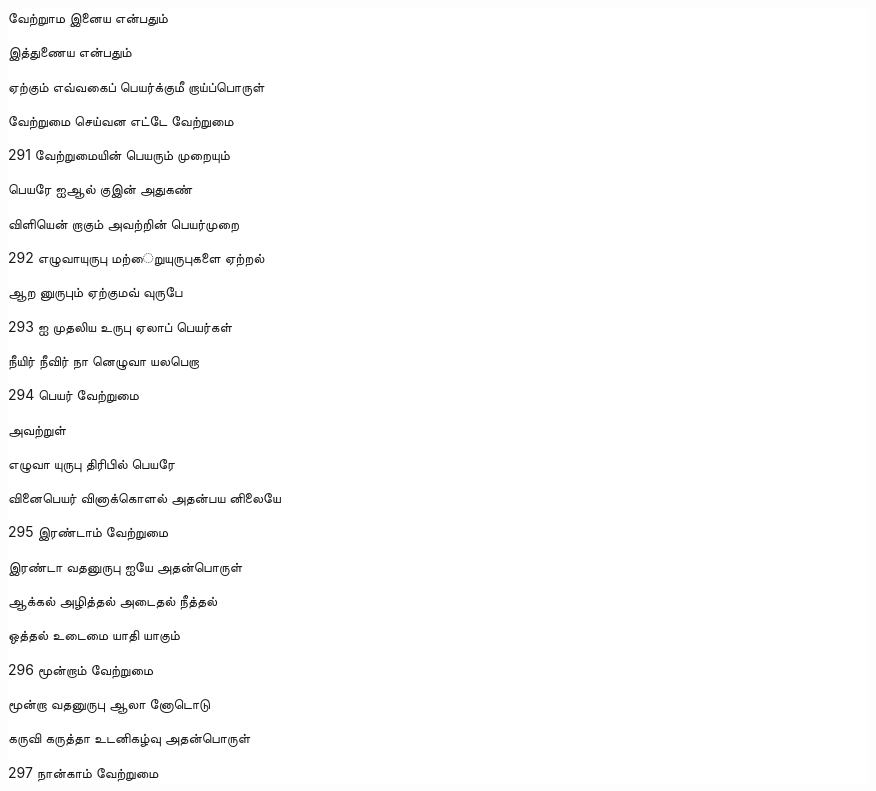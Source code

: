 வேற்றுாம இனைய என்பதும்  

இத்துணைய என்பதும்  

  

ஏற்கும் எவ்வகைப் பெயர்க்குமீ றாய்ப்பொருள்  

வேற்றுமை செய்வன எட்டே வேற்றுமை  

  

291 வேற்றுமையின் பெயரும் முறையும்  

  

பெயரே ஐஆல் குஇன் அதுகண்  

விளியென் றாகும் அவற்றின் பெயர்முறை  

  

292 எழுவாயுருபு மற்ைறுயுருபுகளை ஏற்றல்  

  

ஆற னுருபும் ஏற்குமவ் வுருபே  

  

293 ஐ முதலிய உருபு ஏலாப் பெயர்கள்  

  

நீயிர் நீவிர் நா னெழுவா யலபெறா  

  

294 பெயர் வேற்றுமை  

  

அவற்றுள்  

எழுவா யுருபு திரிபில் பெயரே  

வினைபெயர் வினாக்கொளல் அதன்பய னிலையே  

  

295 இரண்டாம் வேற்றுமை  

  

இரண்டா வதனுருபு ஐயே அதன்பொருள்  

ஆக்கல் அழித்தல் அடைதல் நீத்தல்  

ஒத்தல் உடைமை யாதி யாகும்  

  

296 மூன்றாம் வேற்றுமை  

  

மூன்றா வதனுருபு ஆலா னோடொடு  

கருவி கருத்தா உடனிகழ்வு அதன்பொருள்  

  

297 நான்காம் வேற்றுமை  

